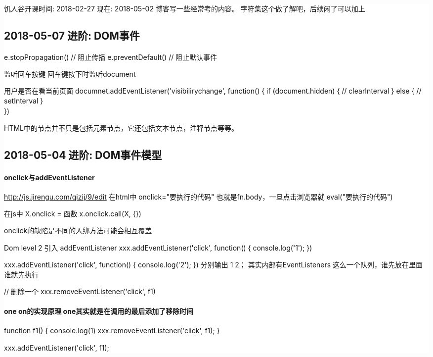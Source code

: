 饥人谷开课时间: 2018-02-27 现在: 2018-05-02
博客写一些经常考的内容。 字符集这个做了解吧，后续闲了可以加上

## 2018-05-07 进阶: DOM事件
e.stopPropagation() // 阻止传播
e.preventDefault() // 阻止默认事件


监听回车按键
回车键按下时监听document

用户是否在看当前页面
documnet.addEventListener('visibilirychange', function() {
	if (document.hidden) {
		// clearInterval
	} else {
		// setInterval
	}	
})


HTML中的节点并不只是包括元素节点，它还包括文本节点，注释节点等等。

## 2018-05-04 进阶: DOM事件模型
#### onclick与addEventListener
http://js.jirengu.com/qizij/9/edit
在html中 onclick="要执行的代码" 也就是fn.body，一旦点击浏览器就 eval("要执行的代码")

在js中 X.onclick = 函数
x.onclick.call(X, {})

onclick的缺陷是不同的人绑方法可能会相互覆盖

Dom level 2 引入 addEventListener
xxx.addEventListener('click', function() {
  console.log('1');
})

xxx.addEventListener('click', function() {
  console.log('2');
})
分别输出 1 2； 其实内部有EventListeners 这么一个队列，谁先放在里面谁就先执行

// 删除一个
xxx.removeEventListener('click', f1)

#### one on的实现原理 one其实就是在调用的最后添加了移除时间
function f1() {
	console.log(1)
	xxx.removeEventListener('click', f1);
}

xxx.addEventListener('click', f1);

